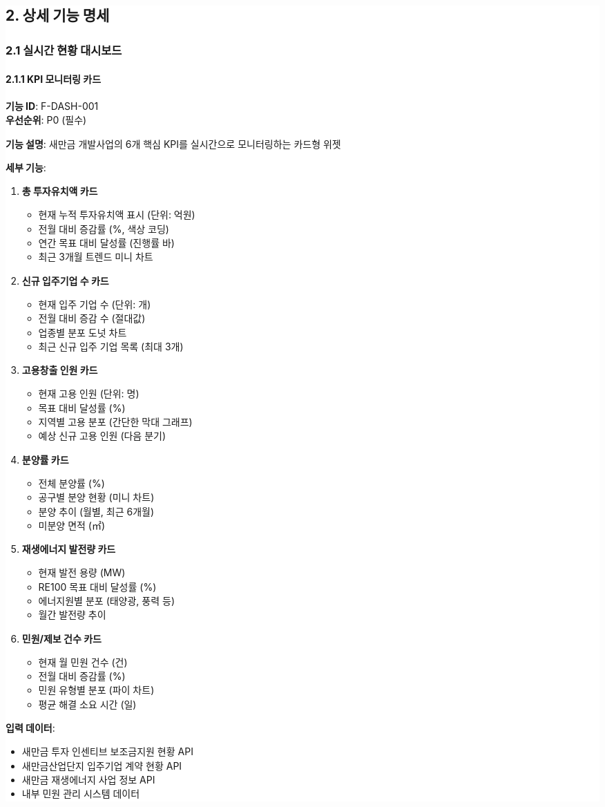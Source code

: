 ## 2. 상세 기능 명세

### 2.1 실시간 현황 대시보드

#### 2.1.1 KPI 모니터링 카드
**기능 ID**: F-DASH-001  
**우선순위**: P0 (필수)

**기능 설명**:
새만금 개발사업의 6개 핵심 KPI를 실시간으로 모니터링하는 카드형 위젯

**세부 기능**:
1. **총 투자유치액 카드**
   - 현재 누적 투자유치액 표시 (단위: 억원)
   - 전월 대비 증감률 (%, 색상 코딩)
   - 연간 목표 대비 달성률 (진행률 바)
   - 최근 3개월 트렌드 미니 차트

2. **신규 입주기업 수 카드**
   - 현재 입주 기업 수 (단위: 개)
   - 전월 대비 증감 수 (절대값)
   - 업종별 분포 도넛 차트
   - 최근 신규 입주 기업 목록 (최대 3개)

3. **고용창출 인원 카드**
   - 현재 고용 인원 (단위: 명)
   - 목표 대비 달성률 (%)
   - 지역별 고용 분포 (간단한 막대 그래프)
   - 예상 신규 고용 인원 (다음 분기)

4. **분양률 카드**
   - 전체 분양률 (%)
   - 공구별 분양 현황 (미니 차트)
   - 분양 추이 (월별, 최근 6개월)
   - 미분양 면적 (㎡)

5. **재생에너지 발전량 카드**
   - 현재 발전 용량 (MW)
   - RE100 목표 대비 달성률 (%)
   - 에너지원별 분포 (태양광, 풍력 등)
   - 월간 발전량 추이

6. **민원/제보 건수 카드**
   - 현재 월 민원 건수 (건)
   - 전월 대비 증감률 (%)
   - 민원 유형별 분포 (파이 차트)
   - 평균 해결 소요 시간 (일)

**입력 데이터**:
- 새만금 투자 인센티브 보조금지원 현황 API
- 새만금산업단지 입주기업 계약 현황 API
- 새만금 재생에너지 사업 정보 API
- 내부 민원 관리 시스템 데이터
